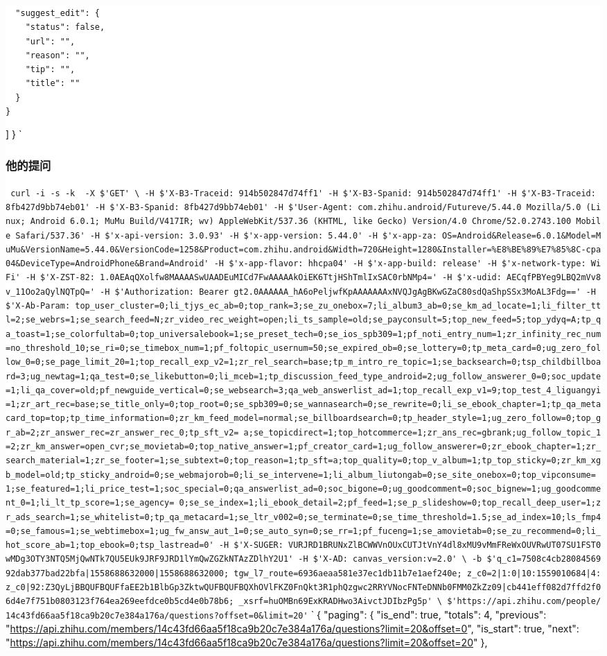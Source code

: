       "suggest_edit": {
        "status": false,
        "url": "",
        "reason": "",
        "tip": "",
        "title": ""
      }
    }
  ]
} 
`

### 他的提问
`
curl -i -s -k  -X $'GET' \
    -H $'X-B3-Traceid: 914b502847d74ff1' -H $'X-B3-Spanid: 914b502847d74ff1' -H $'X-B3-Traceid: 8fb427d9bb74eb01' -H $'X-B3-Spanid: 8fb427d9bb74eb01' -H $'User-Agent: com.zhihu.android/Futureve/5.44.0 Mozilla/5.0 (Linux; Android 6.0.1; MuMu Build/V417IR; wv) AppleWebKit/537.36 (KHTML, like Gecko) Version/4.0 Chrome/52.0.2743.100 Mobile Safari/537.36' -H $'x-api-version: 3.0.93' -H $'x-app-version: 5.44.0' -H $'x-app-za: OS=Android&Release=6.0.1&Model=MuMu&VersionName=5.44.0&VersionCode=1258&Product=com.zhihu.android&Width=720&Height=1280&Installer=%E8%BE%89%E7%85%8C-cpa04&DeviceType=AndroidPhone&Brand=Android' -H $'x-app-flavor: hhcpa04' -H $'x-app-build: release' -H $'x-network-type: WiFi' -H $'X-ZST-82: 1.0AEAqQXolfw8MAAAASwUAADEuMICd7FwAAAAAkOiEK6TtjHShTmlIxSAC0rbNMp4=' -H $'x-udid: AECqfPBYeg9LBQ2mVv8v_11Oo2aQylNQTpQ=' -H $'Authorization: Bearer gt2.0AAAAAA_hA6oPeljwfKpAAAAAAAxNVQJgAgBKwGZaC80sdQaShpSSx3MoAL3Fdg==' -H $'X-Ab-Param: top_user_cluster=0;li_tjys_ec_ab=0;top_rank=3;se_zu_onebox=7;li_album3_ab=0;se_km_ad_locate=1;li_filter_ttl=2;se_webrs=1;se_search_feed=N;zr_video_rec_weight=open;li_ts_sample=old;se_payconsult=5;top_new_feed=5;top_ydyq=A;tp_qa_toast=1;se_colorfultab=0;top_universalebook=1;se_preset_tech=0;se_ios_spb309=1;pf_noti_entry_num=1;zr_infinity_rec_num=no_threshold_10;se_ri=0;se_timebox_num=1;pf_foltopic_usernum=50;se_expired_ob=0;se_lottery=0;tp_meta_card=0;ug_zero_follow_0=0;se_page_limit_20=1;top_recall_exp_v2=1;zr_rel_search=base;tp_m_intro_re_topic=1;se_backsearch=0;tsp_childbillboard=3;ug_newtag=1;qa_test=0;se_likebutton=0;li_mceb=1;tp_discussion_feed_type_android=2;ug_follow_answerer_0=0;soc_update=1;li_qa_cover=old;pf_newguide_vertical=0;se_websearch=3;qa_web_answerlist_ad=1;top_recall_exp_v1=9;top_test_4_liguangyi=1;zr_art_rec=base;se_title_only=0;top_root=0;se_spb309=0;se_wannasearch=0;se_rewrite=0;li_se_ebook_chapter=1;tp_qa_metacard_top=top;tp_time_information=0;zr_km_feed_model=normal;se_billboardsearch=0;tp_header_style=1;ug_zero_follow=0;top_gr_ab=2;zr_answer_rec=zr_answer_rec_0;tp_sft_v2= a;se_topicdirect=1;top_hotcommerce=1;zr_ans_rec=gbrank;ug_follow_topic_1=2;zr_km_answer=open_cvr;se_movietab=0;top_native_answer=1;pf_creator_card=1;ug_follow_answerer=0;zr_ebook_chapter=1;zr_search_material=1;zr_se_footer=1;se_subtext=0;top_reason=1;tp_sft=a;top_quality=0;top_v_album=1;tp_top_sticky=0;zr_km_xgb_model=old;tp_sticky_android=0;se_webmajorob=0;li_se_intervene=1;li_album_liutongab=0;se_site_onebox=0;top_vipconsume=1;se_featured=1;li_price_test=1;soc_special=0;qa_answerlist_ad=0;soc_bigone=0;ug_goodcomment=0;soc_bignew=1;ug_goodcomment_0=1;li_lt_tp_score=1;se_agency= 0;se_se_index=1;li_ebook_detail=2;pf_feed=1;se_p_slideshow=0;top_recall_deep_user=1;zr_ads_search=1;se_whitelist=0;tp_qa_metacard=1;se_ltr_v002=0;se_terminate=0;se_time_threshold=1.5;se_ad_index=10;ls_fmp4=0;se_famous=1;se_webtimebox=1;ug_fw_answ_aut_1=0;se_auto_syn=0;se_rr=1;pf_fuceng=1;se_amovietab=0;se_zu_recommend=0;li_hot_score_ab=1;top_ebook=0;tsp_lastread=0' -H $'X-SUGER: VURJRD1BRUNxZlBCWWVnOUxCUTJtVnY4dl8xMU9vMmFReWxOUVRwUT07SU1FST0wMDg3OTY3NTQ5MjQwNTk7QU5EUk9JRF9JRD1lYmQwZGZkNTAzZDlhY2U1' -H $'X-AD: canvas_version:v=2.0' \
    -b $'q_c1=7508c4cb2808456992dab377bad22bfa|1558688632000|1558688632000; tgw_l7_route=6936aeaa581e37ec1db11b7e1aef240e; z_c0=2|1:0|10:1559010684|4:z_c0|92:Z3QyLjBBQUFBQUFfaEE2b1BlbGp3ZktwQUFBQUFBQXhOVlFKZ0FnQkt3R1phQzgwc2RRYVNocFNTeDNNb0FMM0ZkZz09|cb441eff082d7ffd2f06d4e7f751b0803123f764ea269eefdce0b5cd4e0b78b6; _xsrf=huOMBn69ExKRADHwo3AivctJDIbzPg5p' \
    $'https://api.zhihu.com/people/14c43fd66aa5f18ca9b20c7e384a176a/questions?offset=0&limit=20'`
 `
    {
  "paging": {
    "is_end": true,
    "totals": 4,
    "previous": "https://api.zhihu.com/members/14c43fd66aa5f18ca9b20c7e384a176a/questions?limit=20&offset=0",
    "is_start": true,
    "next": "https://api.zhihu.com/members/14c43fd66aa5f18ca9b20c7e384a176a/questions?limit=20&offset=20"
  },